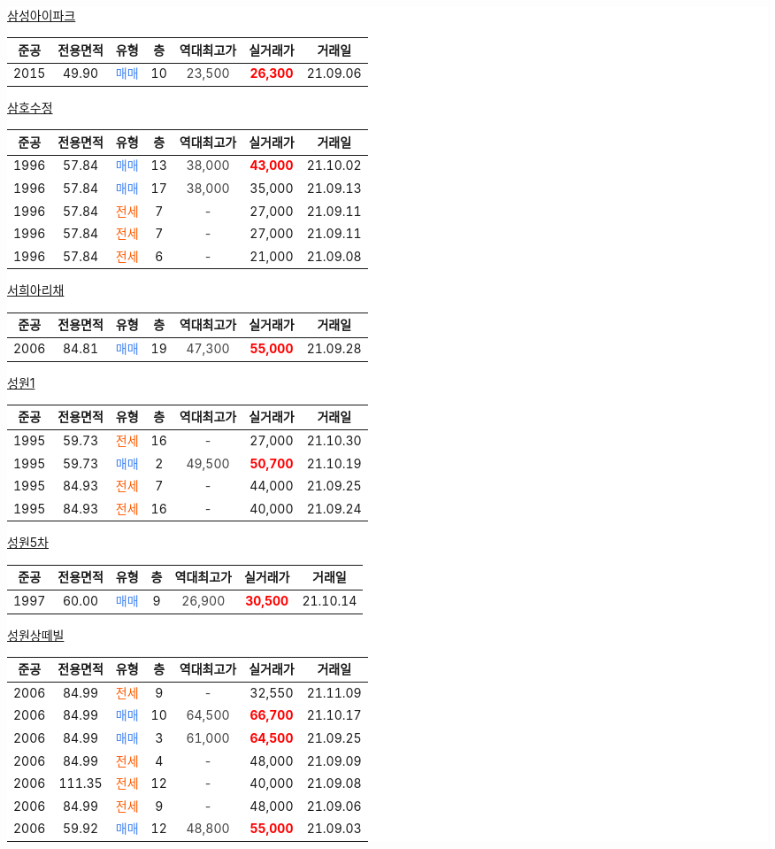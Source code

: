 
[삼성아이파크](https://search.naver.com/search.naver?query=%EC%82%BC%EC%84%B1%EC%95%84%EC%9D%B4%ED%8C%8C%ED%81%AC)

|준공|전용면적|유형|층|역대최고가|실거래가|거래일|
|:---:|:---:|:---:|:---:|:---:|:---:|:---:|
|2015|49.90|<span style="color:#4285F3">매매</span>|10|<span style="color:#444444">23,500</span>|<b><span style="color:#FF0000">26,300</span></b>|21.09.06|

[삼호수정](https://search.naver.com/search.naver?query=%EC%82%BC%ED%98%B8%EC%88%98%EC%A0%95)

|준공|전용면적|유형|층|역대최고가|실거래가|거래일|
|:---:|:---:|:---:|:---:|:---:|:---:|:---:|
|1996|57.84|<span style="color:#4285F3">매매</span>|13|<span style="color:#444444">38,000</span>|<b><span style="color:#FF0000">43,000</span></b>|21.10.02|
|1996|57.84|<span style="color:#4285F3">매매</span>|17|<span style="color:#444444">38,000</span>|35,000|21.09.13|
|1996|57.84|<span style="color:#FF5A00">전세</span>|7|<span style="color:#444444">-</span>|27,000|21.09.11|
|1996|57.84|<span style="color:#FF5A00">전세</span>|7|<span style="color:#444444">-</span>|27,000|21.09.11|
|1996|57.84|<span style="color:#FF5A00">전세</span>|6|<span style="color:#444444">-</span>|21,000|21.09.08|

[서희아리채](https://search.naver.com/search.naver?query=%EC%84%9C%ED%9D%AC%EC%95%84%EB%A6%AC%EC%B1%84)

|준공|전용면적|유형|층|역대최고가|실거래가|거래일|
|:---:|:---:|:---:|:---:|:---:|:---:|:---:|
|2006|84.81|<span style="color:#4285F3">매매</span>|19|<span style="color:#444444">47,300</span>|<b><span style="color:#FF0000">55,000</span></b>|21.09.28|

[성원1](https://search.naver.com/search.naver?query=%EC%84%B1%EC%9B%901)

|준공|전용면적|유형|층|역대최고가|실거래가|거래일|
|:---:|:---:|:---:|:---:|:---:|:---:|:---:|
|1995|59.73|<span style="color:#FF5A00">전세</span>|16|<span style="color:#444444">-</span>|27,000|21.10.30|
|1995|59.73|<span style="color:#4285F3">매매</span>|2|<span style="color:#444444">49,500</span>|<b><span style="color:#FF0000">50,700</span></b>|21.10.19|
|1995|84.93|<span style="color:#FF5A00">전세</span>|7|<span style="color:#444444">-</span>|44,000|21.09.25|
|1995|84.93|<span style="color:#FF5A00">전세</span>|16|<span style="color:#444444">-</span>|40,000|21.09.24|

[성원5차](https://search.naver.com/search.naver?query=%EC%84%B1%EC%9B%905%EC%B0%A8)

|준공|전용면적|유형|층|역대최고가|실거래가|거래일|
|:---:|:---:|:---:|:---:|:---:|:---:|:---:|
|1997|60.00|<span style="color:#4285F3">매매</span>|9|<span style="color:#444444">26,900</span>|<b><span style="color:#FF0000">30,500</span></b>|21.10.14|

[성원상떼빌](https://search.naver.com/search.naver?query=%EC%84%B1%EC%9B%90%EC%83%81%EB%96%BC%EB%B9%8C)

|준공|전용면적|유형|층|역대최고가|실거래가|거래일|
|:---:|:---:|:---:|:---:|:---:|:---:|:---:|
|2006|84.99|<span style="color:#FF5A00">전세</span>|9|<span style="color:#444444">-</span>|32,550|21.11.09|
|2006|84.99|<span style="color:#4285F3">매매</span>|10|<span style="color:#444444">64,500</span>|<b><span style="color:#FF0000">66,700</span></b>|21.10.17|
|2006|84.99|<span style="color:#4285F3">매매</span>|3|<span style="color:#444444">61,000</span>|<b><span style="color:#FF0000">64,500</span></b>|21.09.25|
|2006|84.99|<span style="color:#FF5A00">전세</span>|4|<span style="color:#444444">-</span>|48,000|21.09.09|
|2006|111.35|<span style="color:#FF5A00">전세</span>|12|<span style="color:#444444">-</span>|40,000|21.09.08|
|2006|84.99|<span style="color:#FF5A00">전세</span>|9|<span style="color:#444444">-</span>|48,000|21.09.06|
|2006|59.92|<span style="color:#4285F3">매매</span>|12|<span style="color:#444444">48,800</span>|<b><span style="color:#FF0000">55,000</span></b>|21.09.03|
